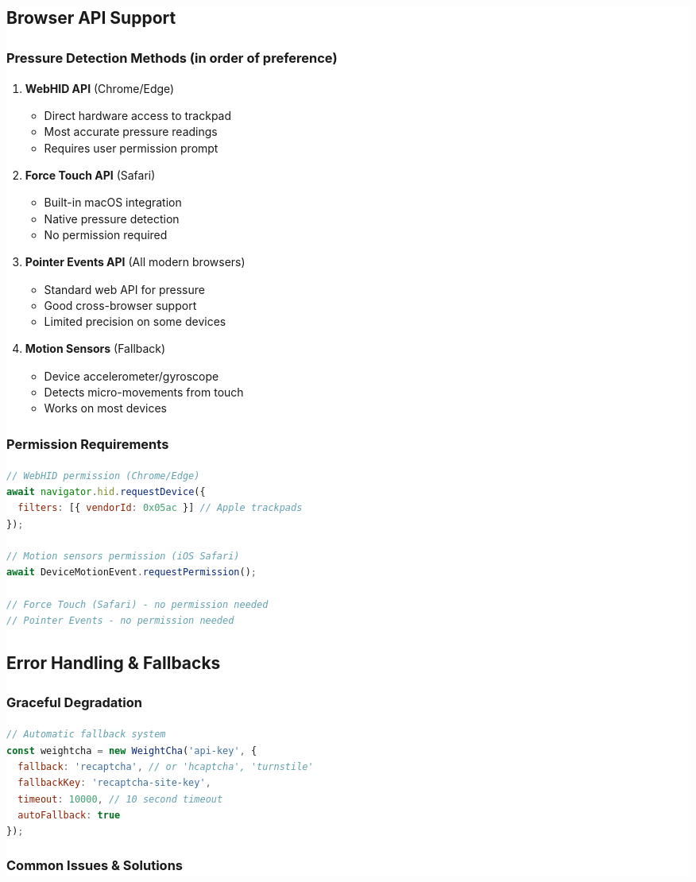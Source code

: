 ## Browser API Support

### **Pressure Detection Methods (in order of preference)**

1. **WebHID API** (Chrome/Edge)
   - Direct hardware access to trackpad
   - Most accurate pressure readings
   - Requires user permission prompt

2. **Force Touch API** (Safari)
   - Built-in macOS integration
   - Native pressure detection
   - No permission required

3. **Pointer Events API** (All modern browsers)
   - Standard web API for pressure
   - Good cross-browser support
   - Limited precision on some devices

4. **Motion Sensors** (Fallback)
   - Device accelerometer/gyroscope
   - Detects micro-movements from touch
   - Works on most devices

### **Permission Requirements**
```javascript
// WebHID permission (Chrome/Edge)
await navigator.hid.requestDevice({
  filters: [{ vendorId: 0x05ac }] // Apple trackpads
});

// Motion sensors permission (iOS Safari)
await DeviceMotionEvent.requestPermission();

// Force Touch (Safari) - no permission needed
// Pointer Events - no permission needed
```

## Error Handling & Fallbacks

### **Graceful Degradation**
```javascript
// Automatic fallback system
const weightcha = new WeightCha('api-key', {
  fallback: 'recaptcha', // or 'hcaptcha', 'turnstile'
  fallbackKey: 'recaptcha-site-key',
  timeout: 10000, // 10 second timeout
  autoFallback: true
});
```

### **Common Issues & Solutions**
